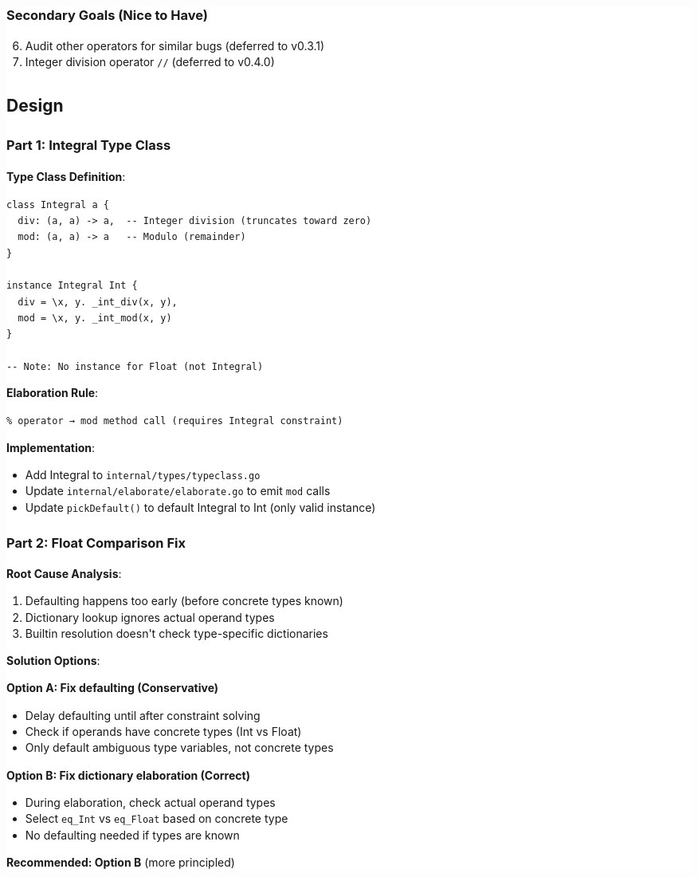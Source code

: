 ### Secondary Goals (Nice to Have)
6. Audit other operators for similar bugs (deferred to v0.3.1)
7. Integer division operator `//` (deferred to v0.4.0)

## Design

### Part 1: Integral Type Class

**Type Class Definition**:
```ailang
class Integral a {
  div: (a, a) -> a,  -- Integer division (truncates toward zero)
  mod: (a, a) -> a   -- Modulo (remainder)
}

instance Integral Int {
  div = \x, y. _int_div(x, y),
  mod = \x, y. _int_mod(x, y)
}

-- Note: No instance for Float (not Integral)
```

**Elaboration Rule**:
```
% operator → mod method call (requires Integral constraint)
```

**Implementation**:
- Add Integral to `internal/types/typeclass.go`
- Update `internal/elaborate/elaborate.go` to emit `mod` calls
- Update `pickDefault()` to default Integral to Int (only valid instance)

### Part 2: Float Comparison Fix

**Root Cause Analysis**:
1. Defaulting happens too early (before concrete types known)
2. Dictionary lookup ignores actual operand types
3. Builtin resolution doesn't check type-specific dictionaries

**Solution Options**:

**Option A: Fix defaulting (Conservative)**
- Delay defaulting until after constraint solving
- Check if operands have concrete types (Int vs Float)
- Only default ambiguous type variables, not concrete types

**Option B: Fix dictionary elaboration (Correct)**
- During elaboration, check actual operand types
- Select `eq_Int` vs `eq_Float` based on concrete type
- No defaulting needed if types are known

**Recommended: Option B** (more principled)
